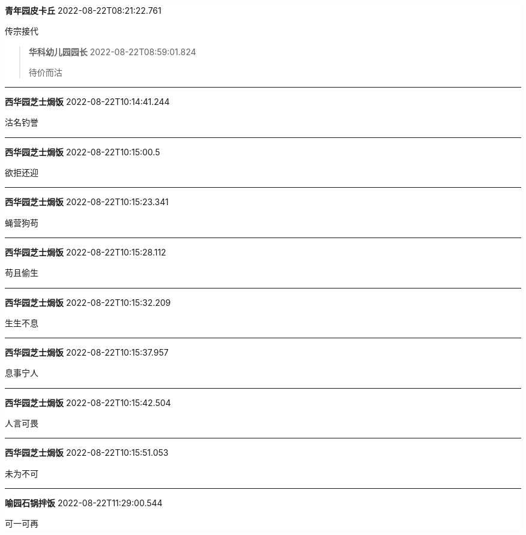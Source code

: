 **青年园皮卡丘** 2022-08-22T08:21:22.761

传宗接代

> **华科幼儿园园长** 2022-08-22T08:59:01.824
> 
> 待价而沽


---

**西华园芝士焗饭** 2022-08-22T10:14:41.244

沽名钓誉

---

**西华园芝士焗饭** 2022-08-22T10:15:00.5

欲拒还迎

---

**西华园芝士焗饭** 2022-08-22T10:15:23.341

蝇营狗苟

---

**西华园芝士焗饭** 2022-08-22T10:15:28.112

苟且偷生

---

**西华园芝士焗饭** 2022-08-22T10:15:32.209

生生不息

---

**西华园芝士焗饭** 2022-08-22T10:15:37.957

息事宁人

---

**西华园芝士焗饭** 2022-08-22T10:15:42.504

人言可畏

---

**西华园芝士焗饭** 2022-08-22T10:15:51.053

未为不可

---

**喻园石锅拌饭** 2022-08-22T11:29:00.544

可一可再
